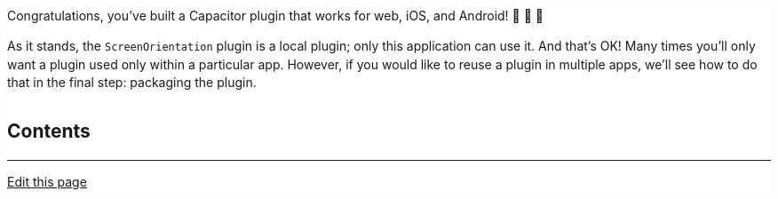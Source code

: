 Congratulations, you’ve built a Capacitor plugin that works for web, iOS, and Android! 👏 👏 👏

As it stands, the `ScreenOrientation` plugin is a local plugin; only this application can use it. And that’s OK! Many times you’ll only want a plugin used only within a particular app. However, if you would like to reuse a plugin in multiple apps, we’ll see how to do that in the final step: packaging the plugin.

## Contents

---

[Edit this page](https://github.com/ionic-team/capacitor-docs/edit/main/docs/plugins/tutorial/implementing-for-android.md)